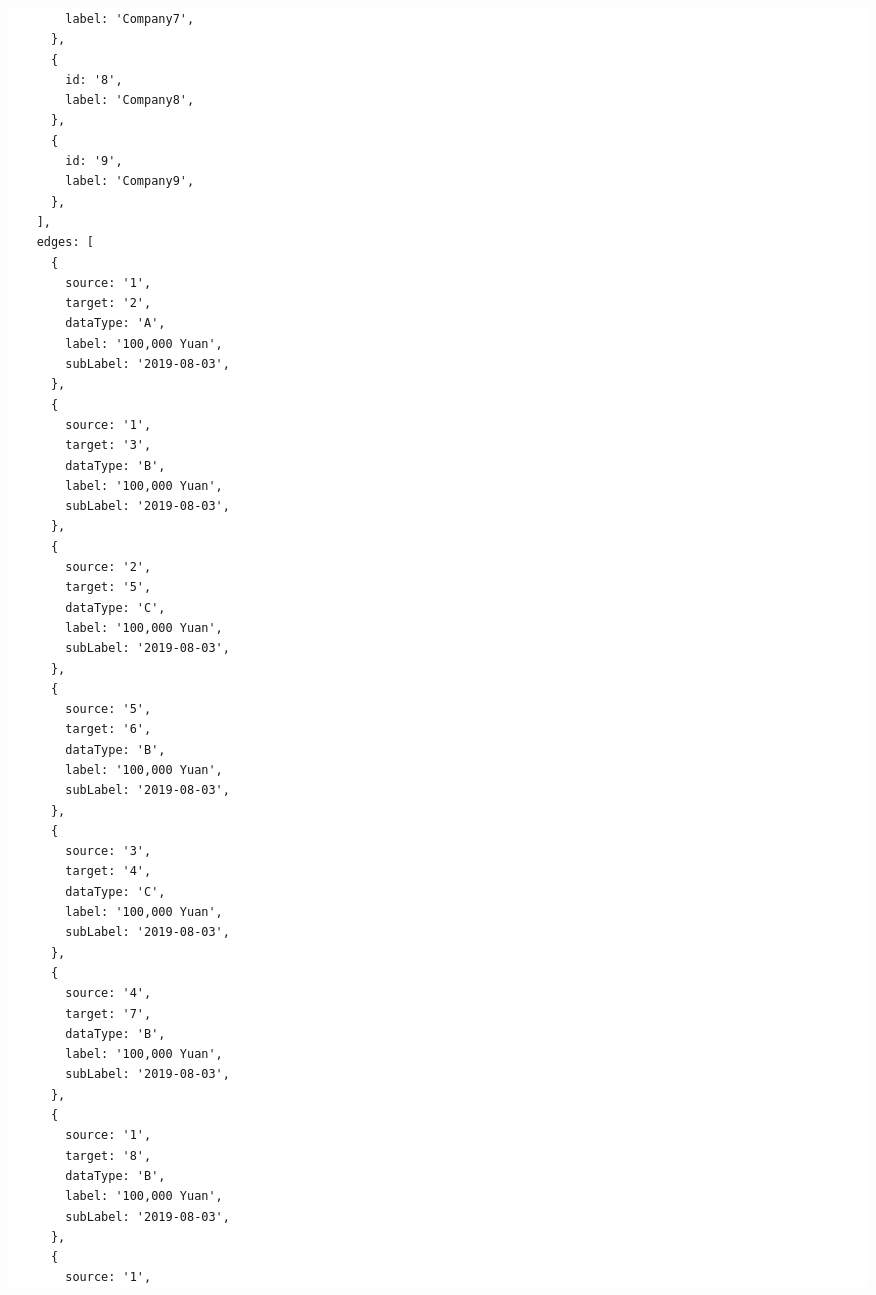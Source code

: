 ```tsx
        label: 'Company7',
      },
      {
        id: '8',
        label: 'Company8',
      },
      {
        id: '9',
        label: 'Company9',
      },
    ],
    edges: [
      {
        source: '1',
        target: '2',
        dataType: 'A',
        label: '100,000 Yuan',
        subLabel: '2019-08-03',
      },
      {
        source: '1',
        target: '3',
        dataType: 'B',
        label: '100,000 Yuan',
        subLabel: '2019-08-03',
      },
      {
        source: '2',
        target: '5',
        dataType: 'C',
        label: '100,000 Yuan',
        subLabel: '2019-08-03',
      },
      {
        source: '5',
        target: '6',
        dataType: 'B',
        label: '100,000 Yuan',
        subLabel: '2019-08-03',
      },
      {
        source: '3',
        target: '4',
        dataType: 'C',
        label: '100,000 Yuan',
        subLabel: '2019-08-03',
      },
      {
        source: '4',
        target: '7',
        dataType: 'B',
        label: '100,000 Yuan',
        subLabel: '2019-08-03',
      },
      {
        source: '1',
        target: '8',
        dataType: 'B',
        label: '100,000 Yuan',
        subLabel: '2019-08-03',
      },
      {
        source: '1',
```